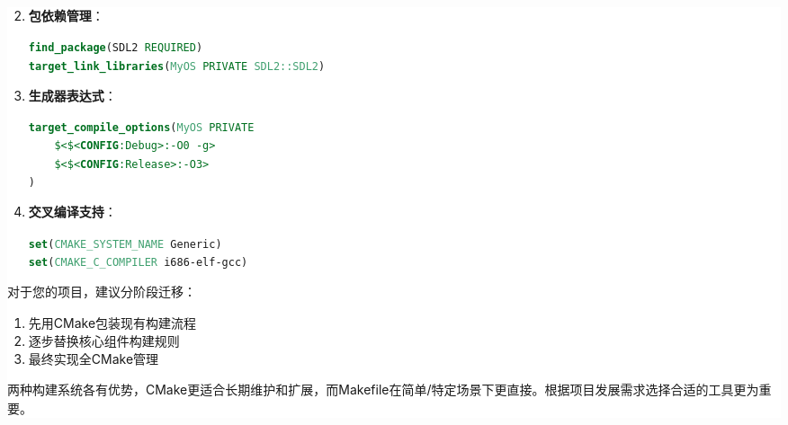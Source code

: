 2. **包依赖管理**：
   ```cmake
   find_package(SDL2 REQUIRED)
   target_link_libraries(MyOS PRIVATE SDL2::SDL2)
   ```

3. **生成器表达式**：
   ```cmake
   target_compile_options(MyOS PRIVATE
       $<$<CONFIG:Debug>:-O0 -g>
       $<$<CONFIG:Release>:-O3>
   )
   ```

4. **交叉编译支持**：
   ```cmake
   set(CMAKE_SYSTEM_NAME Generic)
   set(CMAKE_C_COMPILER i686-elf-gcc)
   ```

对于您的项目，建议分阶段迁移：
1. 先用CMake包装现有构建流程
2. 逐步替换核心组件构建规则
3. 最终实现全CMake管理

两种构建系统各有优势，CMake更适合长期维护和扩展，而Makefile在简单/特定场景下更直接。根据项目发展需求选择合适的工具更为重要。
